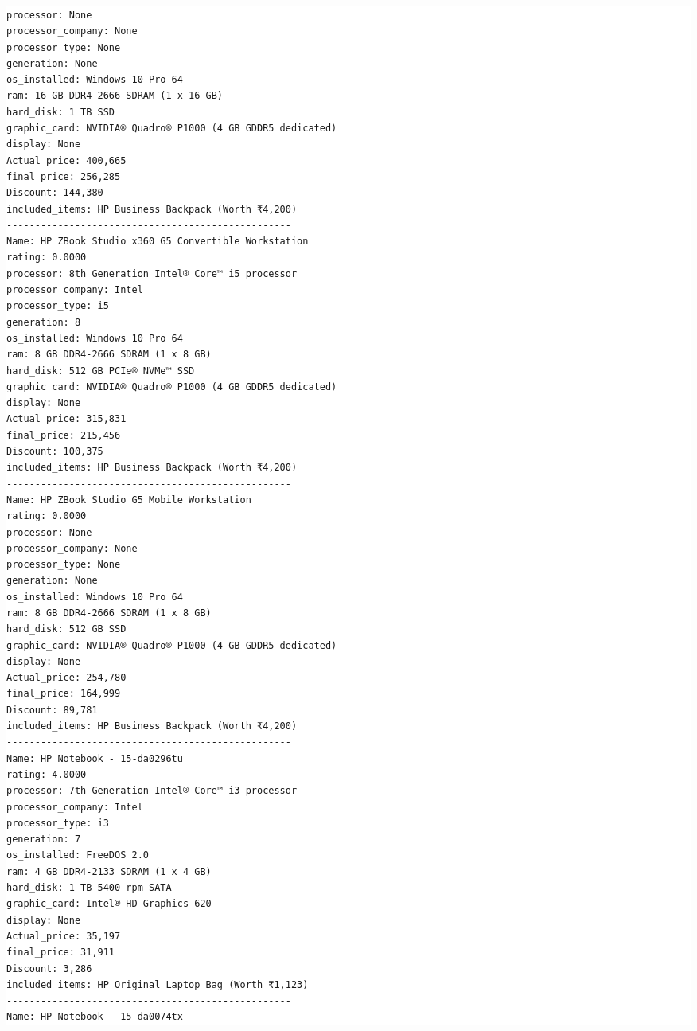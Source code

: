     processor: None
    processor_company: None
    processor_type: None
    generation: None
    os_installed: Windows 10 Pro 64
    ram: 16 GB DDR4-2666 SDRAM (1 x 16 GB)
    hard_disk: 1 TB SSD
    graphic_card: NVIDIA® Quadro® P1000 (4 GB GDDR5 dedicated)
    display: None
    Actual_price: 400,665
    final_price: 256,285
    Discount: 144,380
    included_items: HP Business Backpack (Worth ₹4,200)
    --------------------------------------------------
    Name: HP ZBook Studio x360 G5 Convertible Workstation
    rating: 0.0000
    processor: 8th Generation Intel® Core™ i5 processor
    processor_company: Intel
    processor_type: i5
    generation: 8
    os_installed: Windows 10 Pro 64
    ram: 8 GB DDR4-2666 SDRAM (1 x 8 GB)
    hard_disk: 512 GB PCIe® NVMe™ SSD
    graphic_card: NVIDIA® Quadro® P1000 (4 GB GDDR5 dedicated)
    display: None
    Actual_price: 315,831
    final_price: 215,456
    Discount: 100,375
    included_items: HP Business Backpack (Worth ₹4,200)
    --------------------------------------------------
    Name: HP ZBook Studio G5 Mobile Workstation
    rating: 0.0000
    processor: None
    processor_company: None
    processor_type: None
    generation: None
    os_installed: Windows 10 Pro 64
    ram: 8 GB DDR4-2666 SDRAM (1 x 8 GB)
    hard_disk: 512 GB SSD
    graphic_card: NVIDIA® Quadro® P1000 (4 GB GDDR5 dedicated)
    display: None
    Actual_price: 254,780
    final_price: 164,999
    Discount: 89,781
    included_items: HP Business Backpack (Worth ₹4,200)
    --------------------------------------------------
    Name: HP Notebook - 15-da0296tu
    rating: 4.0000
    processor: 7th Generation Intel® Core™ i3 processor
    processor_company: Intel
    processor_type: i3
    generation: 7
    os_installed: FreeDOS 2.0
    ram: 4 GB DDR4-2133 SDRAM (1 x 4 GB)
    hard_disk: 1 TB 5400 rpm SATA
    graphic_card: Intel® HD Graphics 620
    display: None
    Actual_price: 35,197
    final_price: 31,911
    Discount: 3,286
    included_items: HP Original Laptop Bag (Worth ₹1,123)
    --------------------------------------------------
    Name: HP Notebook - 15-da0074tx